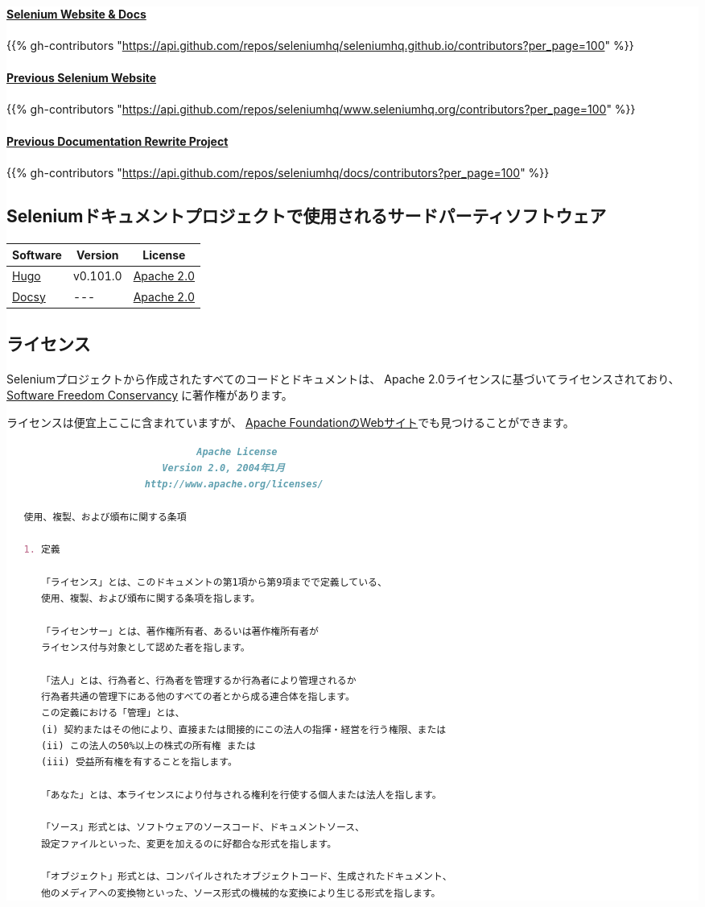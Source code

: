 #### [Selenium Website & Docs](//github.com/SeleniumHQ/seleniumhq.github.io/)

{{% gh-contributors "https://api.github.com/repos/seleniumhq/seleniumhq.github.io/contributors?per_page=100" %}}

#### [Previous Selenium Website](//github.com/SeleniumHQ/www.seleniumhq.org/)

{{% gh-contributors "https://api.github.com/repos/seleniumhq/www.seleniumhq.org/contributors?per_page=100" %}}

#### [Previous Documentation Rewrite Project](//github.com/SeleniumHQ/docs/)

{{% gh-contributors "https://api.github.com/repos/seleniumhq/docs/contributors?per_page=100" %}}


## Seleniumドキュメントプロジェクトで使用されるサードパーティソフトウェア

| Software | Version | License |
| -------- | ------- | ------- |
| [Hugo](//gohugo.io/) | v0.101.0 | [Apache 2.0](//gohugo.io/about/license/) |
| [Docsy](//github.com/google/docsy/) | --- | [Apache 2.0](//github.com/google/docsy/blob/master/LICENSE) |


## ライセンス

Seleniumプロジェクトから作成されたすべてのコードとドキュメントは、
Apache 2.0ライセンスに基づいてライセンスされており、
[Software Freedom Conservancy](//sfconservancy.org/) に著作権があります。

ライセンスは便宜上ここに含まれていますが、
[Apache FoundationのWebサイト](//apache.org/licenses/LICENSE-2.0.html)でも見つけることができます。

```markdown
                                 Apache License
                           Version 2.0, 2004年1月
                        http://www.apache.org/licenses/

   使用、複製、および頒布に関する条項

   1. 定義 　

      「ライセンス」とは、このドキュメントの第1項から第9項までで定義している、
      使用、複製、および頒布に関する条項を指します。

      「ライセンサー」とは、著作権所有者、あるいは著作権所有者が
      ライセンス付与対象として認めた者を指します。

      「法人」とは、行為者と、行為者を管理するか行為者により管理されるか
      行為者共通の管理下にある他のすべての者とから成る連合体を指します。
      この定義における「管理」とは、
      (i) 契約またはその他により、直接または間接的にこの法人の指揮・経営を行う権限、または
      (ii) この法人の50%以上の株式の所有権 または
      (iii) 受益所有権を有することを指します。

      「あなた」とは、本ライセンスにより付与される権利を行使する個人または法人を指します。

      「ソース」形式とは、ソフトウェアのソースコード、ドキュメントソース、
      設定ファイルといった、変更を加えるのに好都合な形式を指します。

      「オブジェクト」形式とは、コンパイルされたオブジェクトコード、生成されたドキュメント、
      他のメディアへの変換物といった、ソース形式の機械的な変換により生じる形式を指します。

```